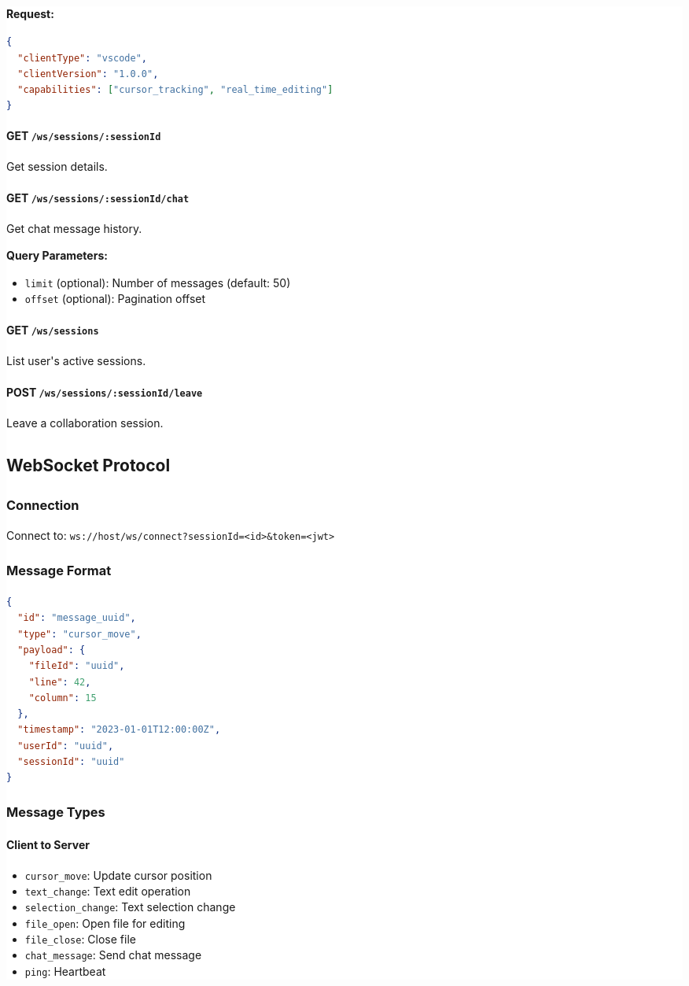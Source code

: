 **Request:**
```json
{
  "clientType": "vscode",
  "clientVersion": "1.0.0",
  "capabilities": ["cursor_tracking", "real_time_editing"]
}
```

#### GET `/ws/sessions/:sessionId`
Get session details.

#### GET `/ws/sessions/:sessionId/chat`
Get chat message history.

**Query Parameters:**
- `limit` (optional): Number of messages (default: 50)
- `offset` (optional): Pagination offset

#### GET `/ws/sessions`
List user's active sessions.

#### POST `/ws/sessions/:sessionId/leave`
Leave a collaboration session.

## WebSocket Protocol

### Connection
Connect to: `ws://host/ws/connect?sessionId=<id>&token=<jwt>`

### Message Format
```json
{
  "id": "message_uuid",
  "type": "cursor_move",
  "payload": {
    "fileId": "uuid",
    "line": 42,
    "column": 15
  },
  "timestamp": "2023-01-01T12:00:00Z",
  "userId": "uuid",
  "sessionId": "uuid"
}
```

### Message Types

#### Client to Server
- `cursor_move`: Update cursor position
- `text_change`: Text edit operation
- `selection_change`: Text selection change
- `file_open`: Open file for editing
- `file_close`: Close file
- `chat_message`: Send chat message
- `ping`: Heartbeat
